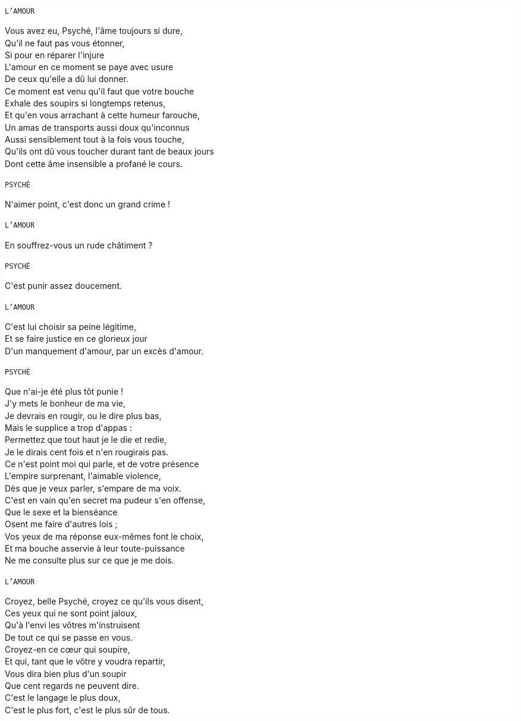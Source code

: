    L’AMOUR
Vous avez eu, Psyché, l'âme toujours si dure,  
Qu'il ne faut pas vous étonner,  
Si pour en réparer l'injure  
L'amour en ce moment se paye avec usure  
De ceux qu'elle a dû lui donner.  
Ce moment est venu qu'il faut que votre bouche  
Exhale des soupirs si longtemps retenus,  
Et qu'en vous arrachant à cette humeur farouche,  
Un amas de transports aussi doux qu'inconnus  
Aussi sensiblement tout à la fois vous touche,  
Qu'ils ont dû vous toucher durant tant de beaux jours  
Dont cette âme insensible a profané le cours.  

    PSYCHÉ
N'aimer point, c'est donc un grand crime !  

    L’AMOUR
En souffrez-vous un rude châtiment ?  

    PSYCHÉ
C'est punir assez doucement.  

    L’AMOUR
C'est lui choisir sa peine légitime,  
Et se faire justice en ce glorieux jour  
D'un manquement d'amour, par un excès d'amour.  

    PSYCHÉ
Que n'ai-je été plus tôt punie !  
J'y mets le bonheur de ma vie,  
Je devrais en rougir, ou le dire plus bas,  
Mais le supplice a trop d'appas :  
Permettez que tout haut je le die et redie,  
Je le dirais cent fois et n'en rougirais pas.  
Ce n'est point moi qui parle, et de votre présence  
L'empire surprenant, l'aimable violence,  
Dès que je veux parler, s'empare de ma voix.  
C'est en vain qu'en secret ma pudeur s'en offense,  
Que le sexe et la bienséance  
Osent me faire d'autres lois ;  
Vos yeux de ma réponse eux-mêmes font le choix,  
Et ma bouche asservie à leur toute-puissance  
Ne me consulte plus sur ce que je me dois.  

    L’AMOUR
Croyez, belle Psyché, croyez ce qu'ils vous disent,  
Ces yeux qui ne sont point jaloux,  
Qu'à l'envi les vôtres m'instruisent  
De tout ce qui se passe en vous.  
Croyez-en ce cœur qui soupire,  
Et qui, tant que le vôtre y voudra repartir,  
Vous dira bien plus d'un soupir  
Que cent regards ne peuvent dire.  
C'est le langage le plus doux,  
C'est le plus fort, c'est le plus sûr de tous.  
